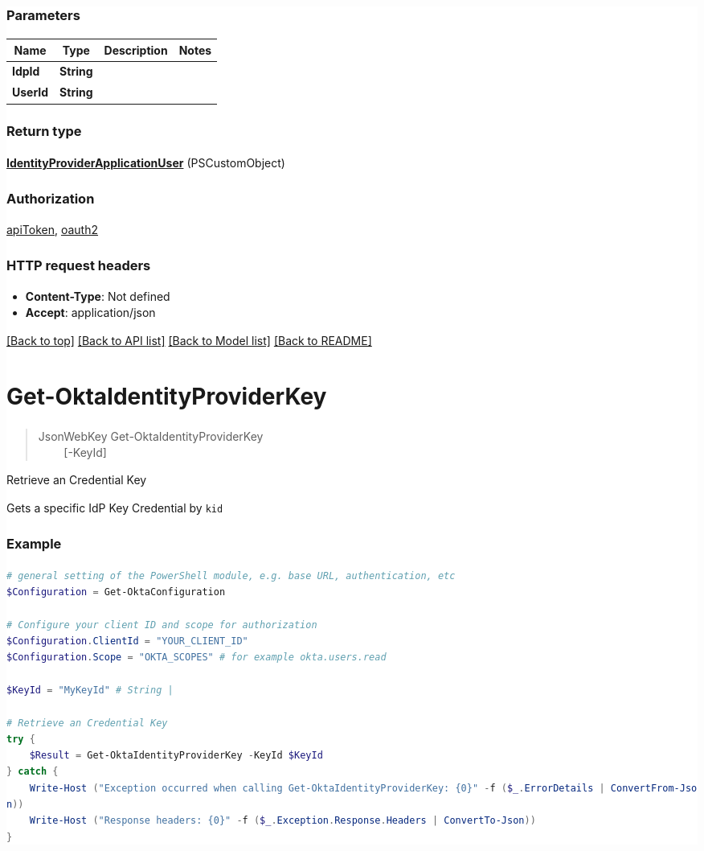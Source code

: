 ### Parameters

Name | Type | Description  | Notes
------------- | ------------- | ------------- | -------------
 **IdpId** | **String**|  | 
 **UserId** | **String**|  | 

### Return type

[**IdentityProviderApplicationUser**](IdentityProviderApplicationUser.md) (PSCustomObject)

### Authorization

[apiToken](../README.md#apiToken), [oauth2](../README.md#oauth2)

### HTTP request headers

 - **Content-Type**: Not defined
 - **Accept**: application/json

[[Back to top]](#) [[Back to API list]](../README.md#documentation-for-api-endpoints) [[Back to Model list]](../README.md#documentation-for-models) [[Back to README]](../README.md)

<a id="Get-OktaIdentityProviderKey"></a>
# **Get-OktaIdentityProviderKey**
> JsonWebKey Get-OktaIdentityProviderKey<br>
> &nbsp;&nbsp;&nbsp;&nbsp;&nbsp;&nbsp;&nbsp;&nbsp;[-KeyId] <String><br>

Retrieve an Credential Key

Gets a specific IdP Key Credential by `kid`

### Example
```powershell
# general setting of the PowerShell module, e.g. base URL, authentication, etc
$Configuration = Get-OktaConfiguration

# Configure your client ID and scope for authorization
$Configuration.ClientId = "YOUR_CLIENT_ID"
$Configuration.Scope = "OKTA_SCOPES" # for example okta.users.read

$KeyId = "MyKeyId" # String | 

# Retrieve an Credential Key
try {
    $Result = Get-OktaIdentityProviderKey -KeyId $KeyId
} catch {
    Write-Host ("Exception occurred when calling Get-OktaIdentityProviderKey: {0}" -f ($_.ErrorDetails | ConvertFrom-Json))
    Write-Host ("Response headers: {0}" -f ($_.Exception.Response.Headers | ConvertTo-Json))
}
```
